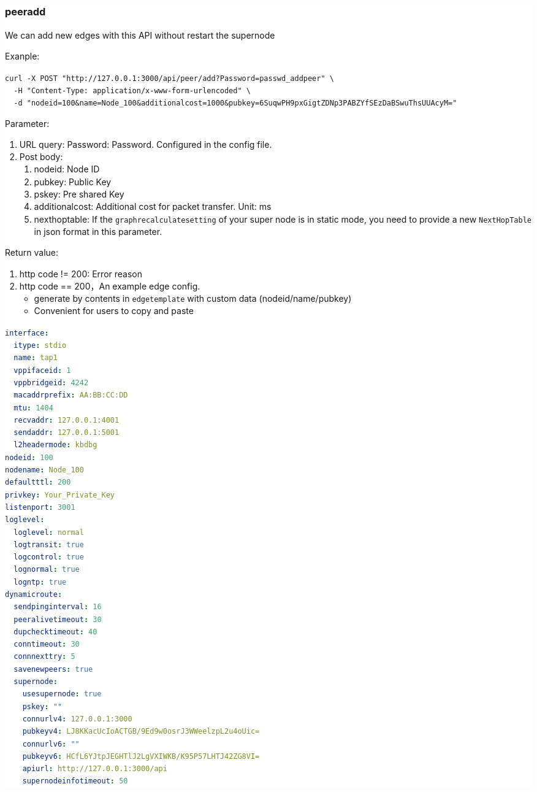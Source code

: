 ### peeradd
We can add new edges with this API without restart the supernode

Exanple:  
```
curl -X POST "http://127.0.0.1:3000/api/peer/add?Password=passwd_addpeer" \
  -H "Content-Type: application/x-www-form-urlencoded" \
  -d "nodeid=100&name=Node_100&additionalcost=1000&pubkey=6SuqwPH9pxGigtZDNp3PABZYfSEzDaBSwuThsUUAcyM="
```

Parameter:
1. URL query: Password: Password. Configured in the config file.
1. Post body:
    1. nodeid: Node ID
    1. pubkey: Public Key
    1. pskey: Pre shared Key
    1. additionalcost:  Additional cost for packet transfer. Unit: ms
    1. nexthoptable: If the `graphrecalculatesetting` of your super node is in static mode, you need to provide a new `NextHopTable` in json format in this parameter.

Return value:
1. http code != 200: Error reason  
2. http code == 200，An example edge config.  
    * generate by contents in `edgetemplate` with custom data (nodeid/name/pubkey)
    * Convenient for users to copy and paste

```yaml
interface:
  itype: stdio
  name: tap1
  vppifaceid: 1
  vppbridgeid: 4242
  macaddrprefix: AA:BB:CC:DD
  mtu: 1404
  recvaddr: 127.0.0.1:4001
  sendaddr: 127.0.0.1:5001
  l2headermode: kbdbg
nodeid: 100
nodename: Node_100
defaultttl: 200
privkey: Your_Private_Key
listenport: 3001
loglevel:
  loglevel: normal
  logtransit: true
  logcontrol: true
  lognormal: true
  logntp: true
dynamicroute:
  sendpinginterval: 16
  peeralivetimeout: 30
  dupchecktimeout: 40
  conntimeout: 30
  connnexttry: 5
  savenewpeers: true
  supernode:
    usesupernode: true
    pskey: ""
    connurlv4: 127.0.0.1:3000
    pubkeyv4: LJ8KKacUcIoACTGB/9Ed9w0osrJ3WWeelzpL2u4oUic=
    connurlv6: ""
    pubkeyv6: HCfL6YJtpJEGHTlJ2LgVXIWKB/K95P57LHTJ42ZG8VI=
    apiurl: http://127.0.0.1:3000/api
    supernodeinfotimeout: 50
```